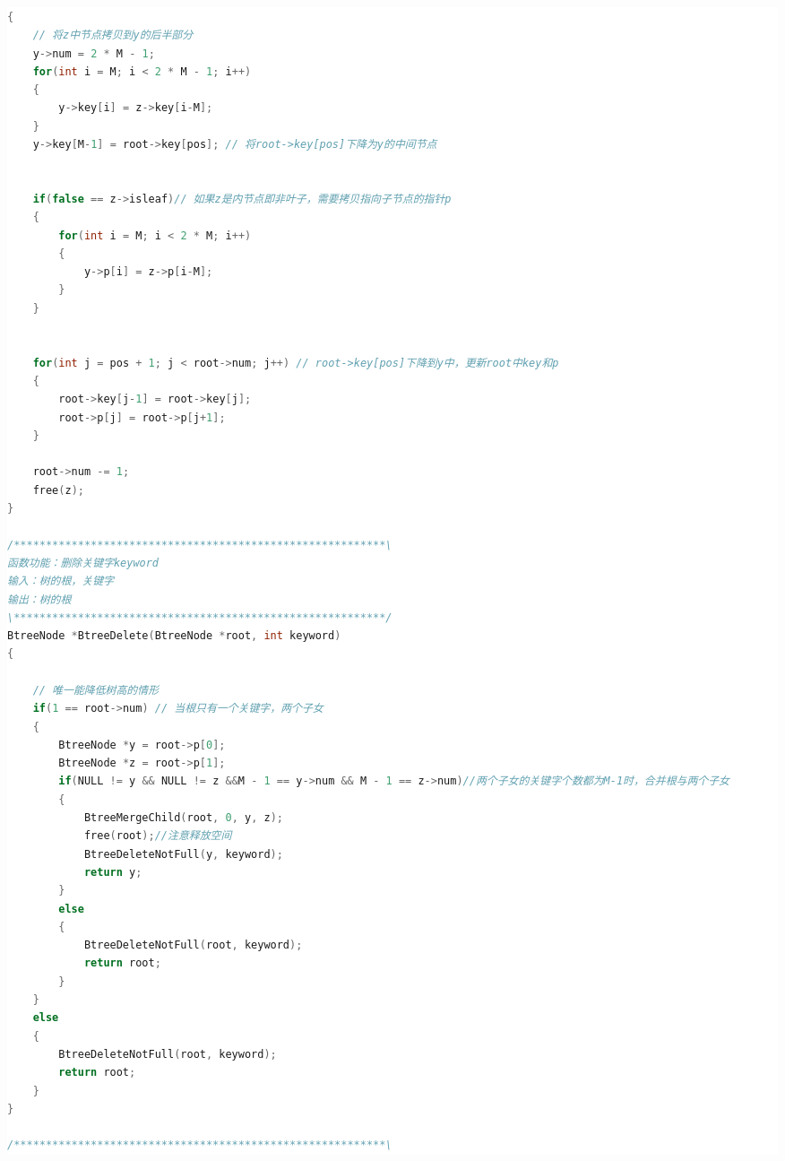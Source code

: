 ```cpp
{
    // 将z中节点拷贝到y的后半部分
    y->num = 2 * M - 1;
    for(int i = M; i < 2 * M - 1; i++) 
	{
        y->key[i] = z->key[i-M];
    }
    y->key[M-1] = root->key[pos]; // 将root->key[pos]下降为y的中间节点
    
    
    if(false == z->isleaf)// 如果z是内节点即非叶子，需要拷贝指向子节点的指针p
	{
        for(int i = M; i < 2 * M; i++) 
		{
            y->p[i] = z->p[i-M];
        }
    }
     
      
    for(int j = pos + 1; j < root->num; j++) // root->key[pos]下降到y中，更新root中key和p
	{
        root->key[j-1] = root->key[j];
        root->p[j] = root->p[j+1];
    }

    root->num -= 1;
    free(z);
}
  
/**********************************************************\
函数功能：删除关键字keyword
输入：树的根，关键字
输出：树的根
\**********************************************************/
BtreeNode *BtreeDelete(BtreeNode *root, int keyword)
{
    
    // 唯一能降低树高的情形
    if(1 == root->num) // 当根只有一个关键字，两个子女
	{
        BtreeNode *y = root->p[0];
        BtreeNode *z = root->p[1];
        if(NULL != y && NULL != z &&M - 1 == y->num && M - 1 == z->num)//两个子女的关键字个数都为M-1时，合并根与两个子女
		{
            BtreeMergeChild(root, 0, y, z);
            free(root);//注意释放空间
            BtreeDeleteNotFull(y, keyword);
            return y;
        }
		else 
		{
            BtreeDeleteNotFull(root, keyword);
            return root;
        }
    } 
	else 
	{
        BtreeDeleteNotFull(root, keyword);    
        return root;
    }
}

/**********************************************************\
```